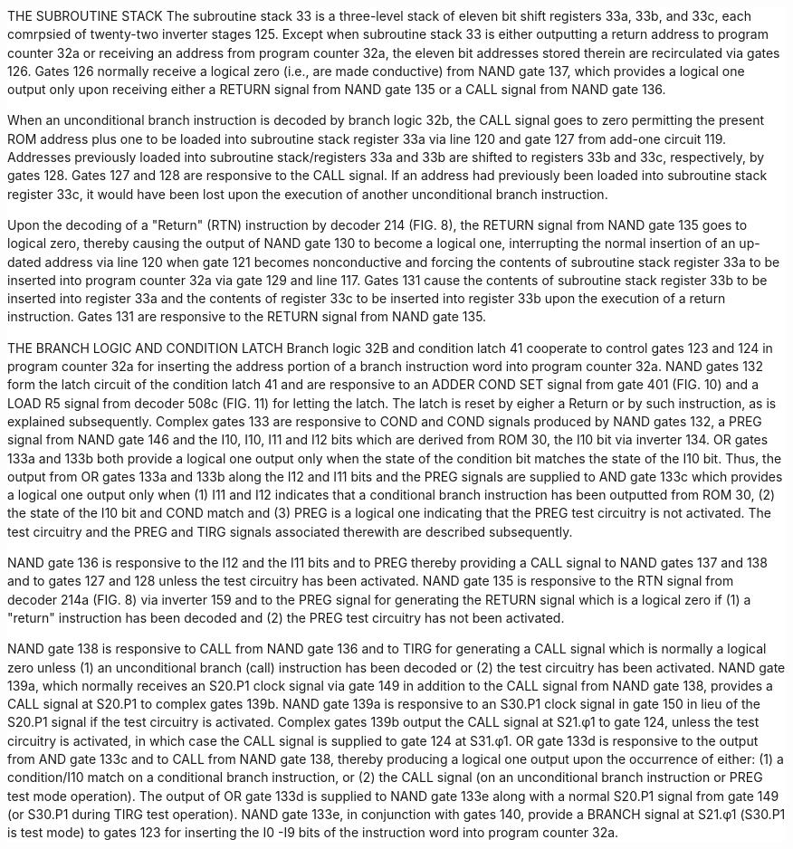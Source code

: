THE SUBROUTINE STACK
The subroutine stack 33 is a three-level stack of eleven bit shift registers 33a, 33b, and 33c, each comrpsied of twenty-two inverter stages 125. Except when subroutine stack 33 is either outputting a return address to program counter 32a or receiving an address from program counter 32a, the eleven bit addresses stored therein are recirculated via gates 126. Gates 126 normally receive a logical zero (i.e., are made conductive) from NAND gate 137, which provides a logical one output only upon receiving either a RETURN signal from NAND gate 135 or a CALL signal from NAND gate 136.

When an unconditional branch instruction is decoded by branch logic 32b, the CALL signal goes to zero permitting the present ROM address plus one to be loaded into subroutine stack register 33a via line 120 and gate 127 from add-one circuit 119. Addresses previously loaded into subroutine stack/registers 33a and 33b are shifted to registers 33b and 33c, respectively, by gates 128. Gates 127 and 128 are responsive to the CALL signal. If an address had previously been loaded into subroutine stack register 33c, it would have been lost upon the execution of another unconditional branch instruction.

Upon the decoding of a "Return" (RTN) instruction by decoder 214 (FIG. 8), the RETURN signal from NAND gate 135 goes to logical zero, thereby causing the output of NAND gate 130 to become a logical one, interrupting the normal insertion of an up-dated address via line 120 when gate 121 becomes nonconductive and forcing the contents of subroutine stack register 33a to be inserted into program counter 32a via gate 129 and line 117. Gates 131 cause the contents of subroutine stack register 33b to be inserted into register 33a and the contents of register 33c to be inserted into register 33b upon the execution of a return instruction. Gates 131 are responsive to the RETURN signal from NAND gate 135.

THE BRANCH LOGIC AND CONDITION LATCH
Branch logic 32B and condition latch 41 cooperate to control gates 123 and 124 in program counter 32a for inserting the address portion of a branch instruction word into program counter 32a. NAND gates 132 form the latch circuit of the condition latch 41 and are responsive to an ADDER COND SET signal from gate 401 (FIG. 10) and a LOAD R5 signal from decoder 508c (FIG. 11) for letting the latch. The latch is reset by eigher a Return or by such instruction, as is explained subsequently. Complex gates 133 are responsive to COND and COND signals produced by NAND gates 132, a PREG signal from NAND gate 146 and the I10, I10, I11 and I12 bits which are derived from ROM 30, the I10 bit via inverter 134. OR gates 133a and 133b both provide a logical one output only when the state of the condition bit matches the state of the I10 bit. Thus, the output from OR gates 133a and 133b along the I12 and I11 bits and the PREG signals are supplied to AND gate 133c which provides a logical one output only when (1) I11 and I12 indicates that a conditional branch instruction has been outputted from ROM 30, (2) the state of the I10 bit and COND match and (3) PREG is a logical one indicating that the PREG test circuitry is not activated. The test circuitry and the PREG and TIRG signals associated therewith are described subsequently.

NAND gate 136 is responsive to the I12 and the I11 bits and to PREG thereby providing a CALL signal to NAND gates 137 and 138 and to gates 127 and 128 unless the test circuitry has been activated. NAND gate 135 is responsive to the RTN signal from decoder 214a (FIG. 8) via inverter 159 and to the PREG signal for generating the RETURN signal which is a logical zero if (1) a "return" instruction has been decoded and (2) the PREG test circuitry has not been activated.

NAND gate 138 is responsive to CALL from NAND gate 136 and to TIRG for generating a CALL signal which is normally a logical zero unless (1) an unconditional branch (call) instruction has been decoded or (2) the test circuitry has been activated. NAND gate 139a, which normally receives an S20.P1 clock signal via gate 149 in addition to the CALL signal from NAND gate 138, provides a CALL signal at S20.P1 to complex gates 139b. NAND gate 139a is responsive to an S30.P1 clock signal in gate 150 in lieu of the S20.P1 signal if the test circuitry is activated. Complex gates 139b output the CALL signal at S21.φ1 to gate 124, unless the test circuitry is activated, in which case the CALL signal is supplied to gate 124 at S31.φ1. OR gate 133d is responsive to the output from AND gate 133c and to CALL from NAND gate 138, thereby producing a logical one output upon the occurrence of either: (1) a condition/I10 match on a conditional branch instruction, or (2) the CALL signal (on an unconditional branch instruction or PREG test mode operation). The output of OR gate 133d is supplied to NAND gate 133e along with a normal S20.P1 signal from gate 149 (or S30.P1 during TIRG test operation). NAND gate 133e, in conjunction with gates 140, provide a BRANCH signal at S21.φ1 (S30.P1 is test mode) to gates 123 for inserting the I0 -I9 bits of the instruction word into program counter 32a.
